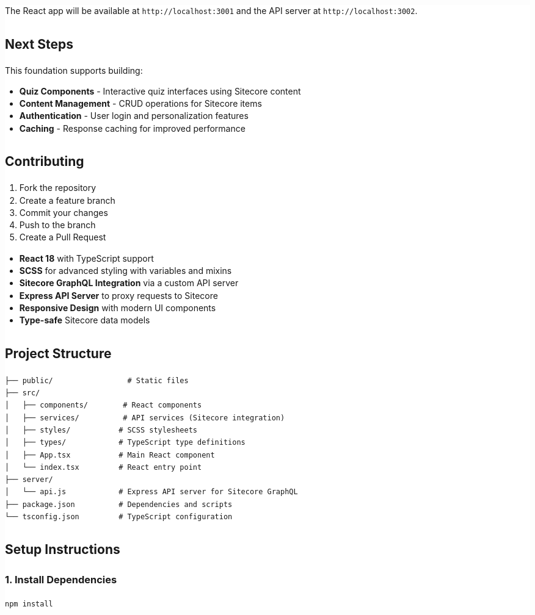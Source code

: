 The React app will be available at `http://localhost:3001` and the API server at `http://localhost:3002`.

## Next Steps

This foundation supports building:

- **Quiz Components** - Interactive quiz interfaces using Sitecore content
- **Content Management** - CRUD operations for Sitecore items
- **Authentication** - User login and personalization features
- **Caching** - Response caching for improved performance

## Contributing

1. Fork the repository
2. Create a feature branch
3. Commit your changes
4. Push to the branch
5. Create a Pull Request

- **React 18** with TypeScript support
- **SCSS** for advanced styling with variables and mixins
- **Sitecore GraphQL Integration** via a custom API server
- **Express API Server** to proxy requests to Sitecore
- **Responsive Design** with modern UI components
- **Type-safe** Sitecore data models

## Project Structure

```
├── public/                 # Static files
├── src/
│   ├── components/        # React components
│   ├── services/          # API services (Sitecore integration)
│   ├── styles/           # SCSS stylesheets
│   ├── types/            # TypeScript type definitions
│   ├── App.tsx           # Main React component
│   └── index.tsx         # React entry point
├── server/
│   └── api.js            # Express API server for Sitecore GraphQL
├── package.json          # Dependencies and scripts
└── tsconfig.json         # TypeScript configuration
```

## Setup Instructions

### 1. Install Dependencies

```bash
npm install
```
